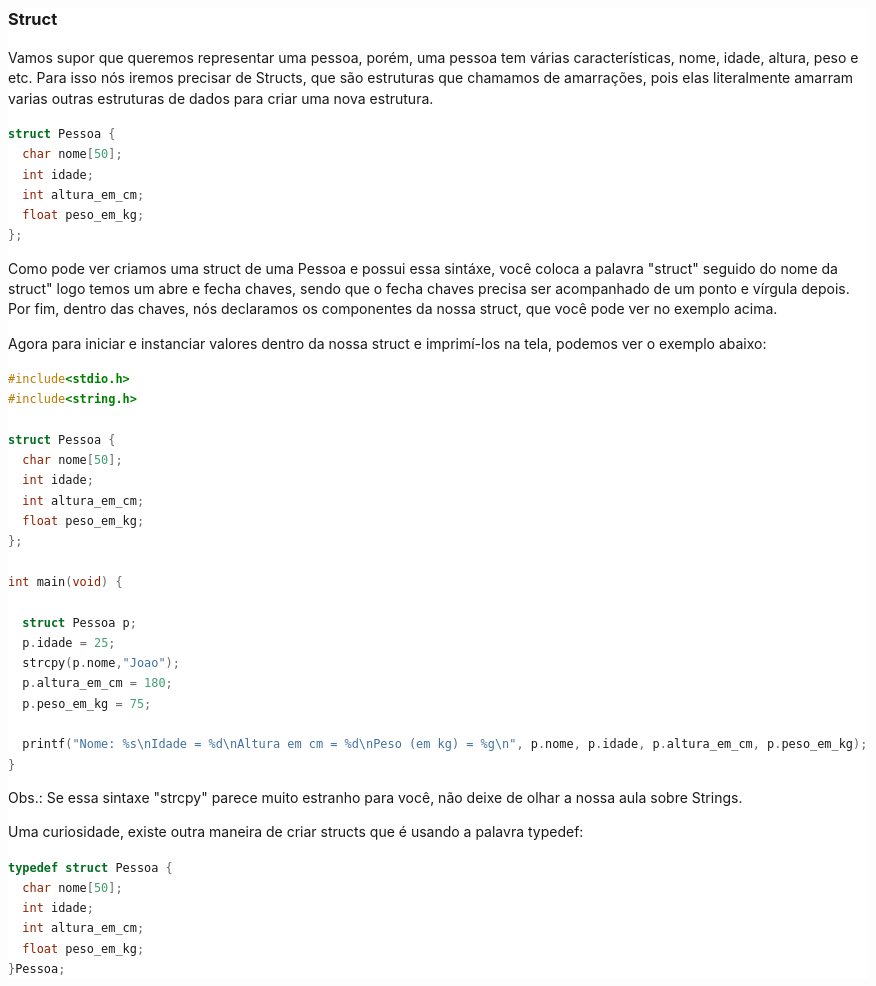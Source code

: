 ### Struct

Vamos supor que queremos representar uma pessoa, porém, uma pessoa tem várias características, nome, idade, altura, peso e etc. Para isso nós iremos precisar de Structs, que são estruturas que chamamos de amarrações, pois elas literalmente amarram varias outras estruturas de dados para criar uma nova estrutura.

```c
struct Pessoa {
  char nome[50];
  int idade;
  int altura_em_cm;
  float peso_em_kg;
};
``` 

Como pode ver criamos uma struct de uma Pessoa e possui essa sintáxe, você coloca a palavra "struct" seguido do nome da struct" logo temos um abre e fecha chaves, sendo que o fecha chaves precisa ser acompanhado de um ponto e vírgula depois. Por fim, dentro das chaves, nós declaramos os componentes da nossa struct, que você pode ver no exemplo acima.

Agora para iniciar e instanciar valores dentro da nossa struct e imprimí-los na tela, podemos ver o exemplo abaixo:

```c
#include<stdio.h>
#include<string.h>

struct Pessoa {
  char nome[50];
  int idade;
  int altura_em_cm;
  float peso_em_kg;
};

int main(void) {

  struct Pessoa p;
  p.idade = 25;
  strcpy(p.nome,"Joao");
  p.altura_em_cm = 180;
  p.peso_em_kg = 75;

  printf("Nome: %s\nIdade = %d\nAltura em cm = %d\nPeso (em kg) = %g\n", p.nome, p.idade, p.altura_em_cm, p.peso_em_kg);
}
```

Obs.: Se essa sintaxe "strcpy" parece muito estranho para você, não deixe de olhar a nossa aula sobre Strings.

Uma curiosidade, existe outra maneira de criar structs que é usando a palavra typedef:

```c
typedef struct Pessoa {
  char nome[50];
  int idade;
  int altura_em_cm;
  float peso_em_kg;
}Pessoa;
```
